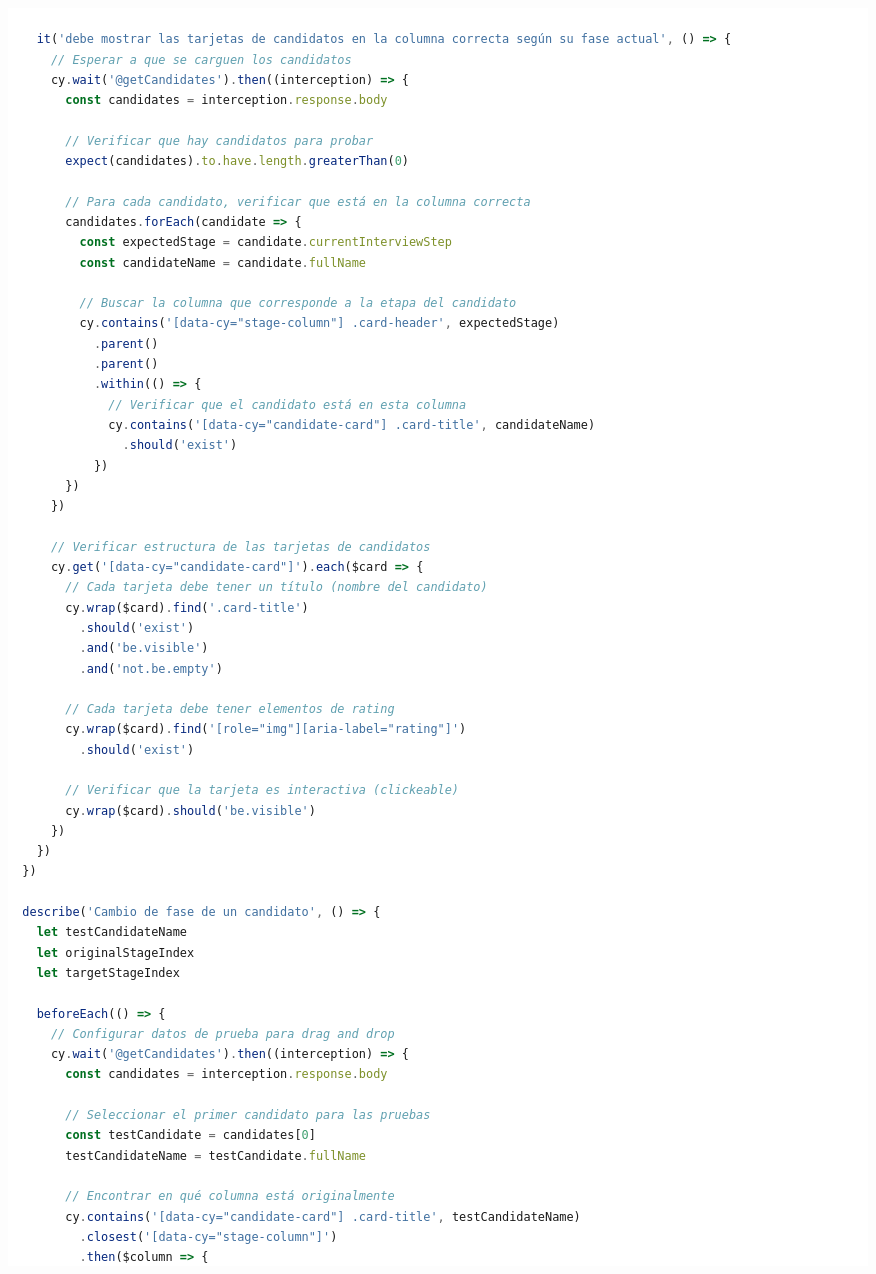 ```javascript

    it('debe mostrar las tarjetas de candidatos en la columna correcta según su fase actual', () => {
      // Esperar a que se carguen los candidatos
      cy.wait('@getCandidates').then((interception) => {
        const candidates = interception.response.body
        
        // Verificar que hay candidatos para probar
        expect(candidates).to.have.length.greaterThan(0)
        
        // Para cada candidato, verificar que está en la columna correcta
        candidates.forEach(candidate => {
          const expectedStage = candidate.currentInterviewStep
          const candidateName = candidate.fullName
          
          // Buscar la columna que corresponde a la etapa del candidato
          cy.contains('[data-cy="stage-column"] .card-header', expectedStage)
            .parent()
            .parent()
            .within(() => {
              // Verificar que el candidato está en esta columna
              cy.contains('[data-cy="candidate-card"] .card-title', candidateName)
                .should('exist')
            })
        })
      })
      
      // Verificar estructura de las tarjetas de candidatos
      cy.get('[data-cy="candidate-card"]').each($card => {
        // Cada tarjeta debe tener un título (nombre del candidato)
        cy.wrap($card).find('.card-title')
          .should('exist')
          .and('be.visible')
          .and('not.be.empty')
        
        // Cada tarjeta debe tener elementos de rating
        cy.wrap($card).find('[role="img"][aria-label="rating"]')
          .should('exist')
        
        // Verificar que la tarjeta es interactiva (clickeable)
        cy.wrap($card).should('be.visible')
      })
    })
  })

  describe('Cambio de fase de un candidato', () => {
    let testCandidateName
    let originalStageIndex
    let targetStageIndex
    
    beforeEach(() => {
      // Configurar datos de prueba para drag and drop
      cy.wait('@getCandidates').then((interception) => {
        const candidates = interception.response.body
        
        // Seleccionar el primer candidato para las pruebas
        const testCandidate = candidates[0]
        testCandidateName = testCandidate.fullName
        
        // Encontrar en qué columna está originalmente
        cy.contains('[data-cy="candidate-card"] .card-title', testCandidateName)
          .closest('[data-cy="stage-column"]')
          .then($column => {
```